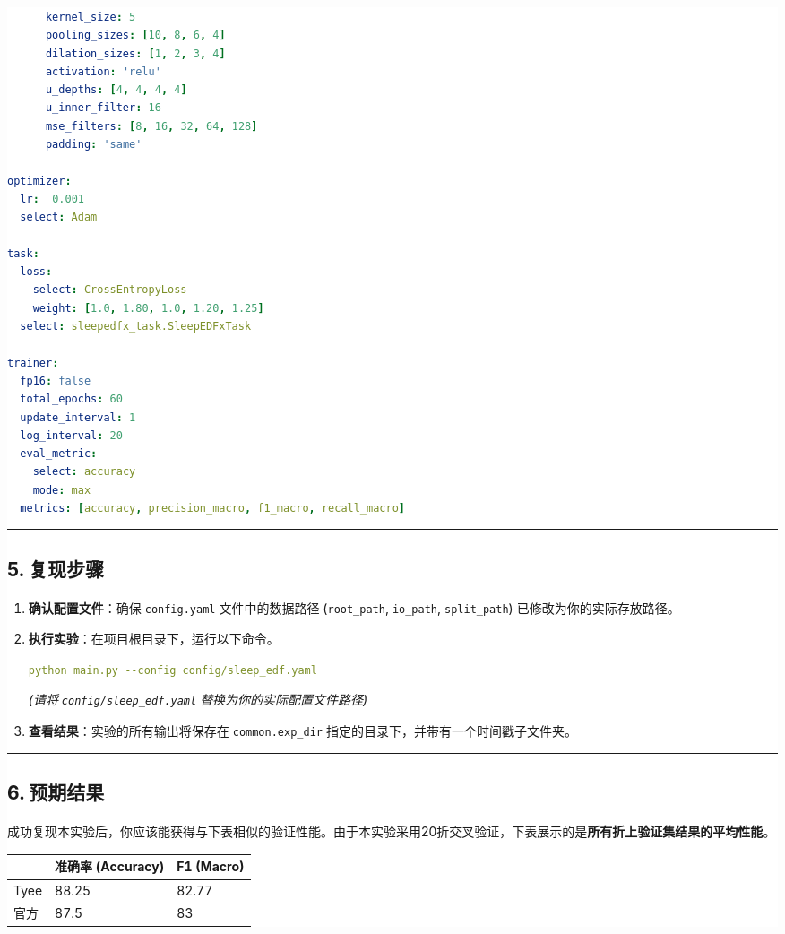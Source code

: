 ```yaml
      kernel_size: 5
      pooling_sizes: [10, 8, 6, 4]
      dilation_sizes: [1, 2, 3, 4]
      activation: 'relu'
      u_depths: [4, 4, 4, 4]
      u_inner_filter: 16
      mse_filters: [8, 16, 32, 64, 128]
      padding: 'same'

optimizer:
  lr:  0.001
  select: Adam

task:
  loss:
    select: CrossEntropyLoss
    weight: [1.0, 1.80, 1.0, 1.20, 1.25]
  select: sleepedfx_task.SleepEDFxTask

trainer:
  fp16: false
  total_epochs: 60
  update_interval: 1
  log_interval: 20
  eval_metric:
    select: accuracy
    mode: max
  metrics: [accuracy, precision_macro, f1_macro, recall_macro]
```

------

## 5. 复现步骤

1. **确认配置文件**：确保 `config.yaml` 文件中的数据路径 (`root_path`, `io_path`, `split_path`) 已修改为你的实际存放路径。

2. **执行实验**：在项目根目录下，运行以下命令。

   ```yaml
   python main.py --config config/sleep_edf.yaml
   ```

   *(请将 `config/sleep_edf.yaml` 替换为你的实际配置文件路径)*

3. **查看结果**：实验的所有输出将保存在 `common.exp_dir` 指定的目录下，并带有一个时间戳子文件夹。

------

## 6. 预期结果

成功复现本实验后，你应该能获得与下表相似的验证性能。由于本实验采用20折交叉验证，下表展示的是**所有折上验证集结果的平均性能**。

|      | 准确率 (Accuracy) | F1 (Macro) |
| ---- | ----------------- | ---------- |
| Tyee | 88.25             | 82.77      |
| 官方 | 87.5              | 83         |